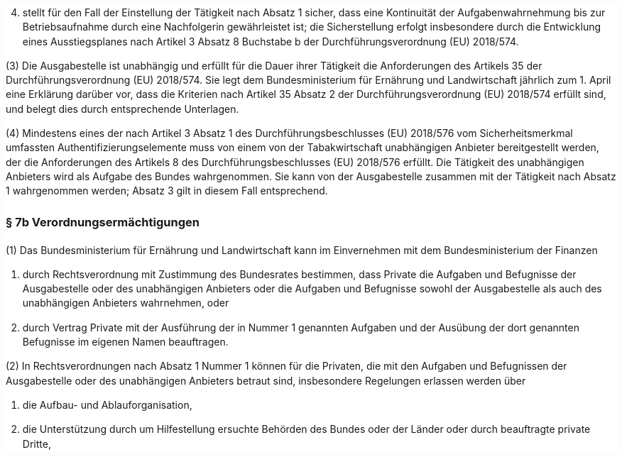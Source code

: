 
4.  stellt für den Fall der Einstellung der Tätigkeit nach Absatz 1
    sicher, dass eine Kontinuität der Aufgabenwahrnehmung bis zur
    Betriebsaufnahme durch eine Nachfolgerin gewährleistet ist; die
    Sicherstellung erfolgt insbesondere durch die Entwicklung eines
    Ausstiegsplanes nach Artikel 3 Absatz 8 Buchstabe b der
    Durchführungsverordnung (EU) 2018/574.




(3) Die Ausgabestelle ist unabhängig und erfüllt für die Dauer ihrer
Tätigkeit die Anforderungen des Artikels 35 der
Durchführungsverordnung (EU) 2018/574. Sie legt dem Bundesministerium
für Ernährung und Landwirtschaft jährlich zum 1. April eine Erklärung
darüber vor, dass die Kriterien nach Artikel 35 Absatz 2 der
Durchführungsverordnung (EU) 2018/574 erfüllt sind, und belegt dies
durch entsprechende Unterlagen.

(4) Mindestens eines der nach Artikel 3 Absatz 1 des
Durchführungsbeschlusses (EU) 2018/576 vom Sicherheitsmerkmal
umfassten Authentifizierungselemente muss von einem von der
Tabakwirtschaft unabhängigen Anbieter bereitgestellt werden, der die
Anforderungen des Artikels 8 des Durchführungsbeschlusses (EU)
2018/576 erfüllt. Die Tätigkeit des unabhängigen Anbieters wird als
Aufgabe des Bundes wahrgenommen. Sie kann von der Ausgabestelle
zusammen mit der Tätigkeit nach Absatz 1 wahrgenommen werden; Absatz 3
gilt in diesem Fall entsprechend.


### § 7b Verordnungsermächtigungen

(1) Das Bundesministerium für Ernährung und Landwirtschaft kann im
Einvernehmen mit dem Bundesministerium der Finanzen

1.  durch Rechtsverordnung mit Zustimmung des Bundesrates bestimmen, dass
    Private die Aufgaben und Befugnisse der Ausgabestelle oder des
    unabhängigen Anbieters oder die Aufgaben und Befugnisse sowohl der
    Ausgabestelle als auch des unabhängigen Anbieters wahrnehmen, oder


2.  durch Vertrag Private mit der Ausführung der in Nummer 1 genannten
    Aufgaben und der Ausübung der dort genannten Befugnisse im eigenen
    Namen beauftragen.




(2) In Rechtsverordnungen nach Absatz 1 Nummer 1 können für die
Privaten, die mit den Aufgaben und Befugnissen der Ausgabestelle oder
des unabhängigen Anbieters betraut sind, insbesondere Regelungen
erlassen werden über

1.  die Aufbau- und Ablauforganisation,


2.  die Unterstützung durch um Hilfestellung ersuchte Behörden des Bundes
    oder der Länder oder durch beauftragte private Dritte,
